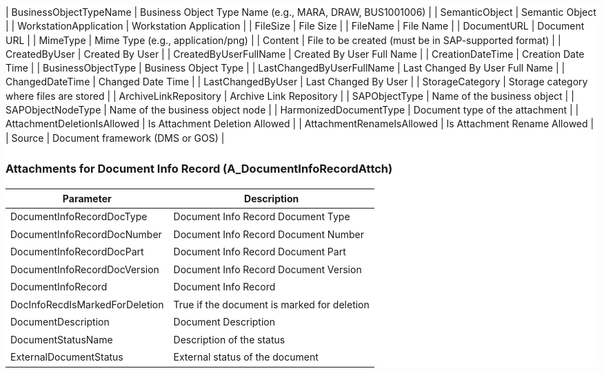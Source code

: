 | BusinessObjectTypeName | Business Object Type Name (e.g., MARA, DRAW, BUS1001006) |
| SemanticObject | Semantic Object |
| WorkstationApplication | Workstation Application |
| FileSize | File Size |
| FileName | File Name |
| DocumentURL | Document URL |
| MimeType | Mime Type (e.g., application/png) |
| Content | File to be created (must be in SAP-supported format) |
| CreatedByUser | Created By User |
| CreatedByUserFullName | Created By User Full Name |
| CreationDateTime | Creation Date Time |
| BusinessObjectType | Business Object Type |
| LastChangedByUserFullName | Last Changed By User Full Name |
| ChangedDateTime | Changed Date Time |
| LastChangedByUser | Last Changed By User |
| StorageCategory | Storage category where files are stored |
| ArchiveLinkRepository | Archive Link Repository |
| SAPObjectType | Name of the business object |
| SAPObjectNodeType | Name of the business object node |
| HarmonizedDocumentType | Document type of the attachment |
| AttachmentDeletionIsAllowed | Is Attachment Deletion Allowed |
| AttachmentRenameIsAllowed | Is Attachment Rename Allowed |
| Source | Document framework (DMS or GOS) |

### Attachments for Document Info Record (A_DocumentInfoRecordAttch)

| Parameter | Description |
|-----------|-------------|
| DocumentInfoRecordDocType | Document Info Record Document Type |
| DocumentInfoRecordDocNumber | Document Info Record Document Number |
| DocumentInfoRecordDocPart | Document Info Record Document Part |
| DocumentInfoRecordDocVersion | Document Info Record Document Version |
| DocumentInfoRecord | Document Info Record |
| DocInfoRecdIsMarkedForDeletion | True if the document is marked for deletion |
| DocumentDescription | Document Description |
| DocumentStatusName | Description of the status |
| ExternalDocumentStatus | External status of the document |
